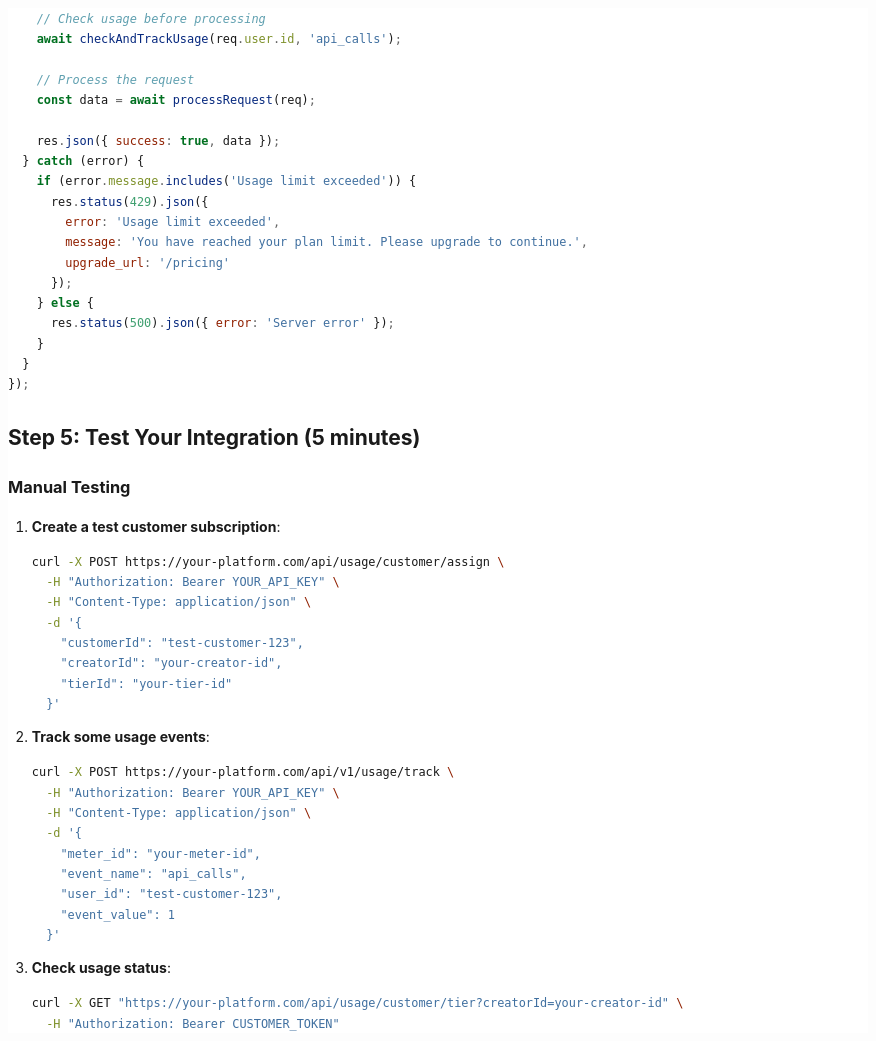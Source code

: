 ```javascript
    // Check usage before processing
    await checkAndTrackUsage(req.user.id, 'api_calls');
    
    // Process the request
    const data = await processRequest(req);
    
    res.json({ success: true, data });
  } catch (error) {
    if (error.message.includes('Usage limit exceeded')) {
      res.status(429).json({
        error: 'Usage limit exceeded',
        message: 'You have reached your plan limit. Please upgrade to continue.',
        upgrade_url: '/pricing'
      });
    } else {
      res.status(500).json({ error: 'Server error' });
    }
  }
});
```

## Step 5: Test Your Integration (5 minutes)

### Manual Testing

1. **Create a test customer subscription**:
   ```bash
   curl -X POST https://your-platform.com/api/usage/customer/assign \
     -H "Authorization: Bearer YOUR_API_KEY" \
     -H "Content-Type: application/json" \
     -d '{
       "customerId": "test-customer-123",
       "creatorId": "your-creator-id",
       "tierId": "your-tier-id"
     }'
   ```

2. **Track some usage events**:
   ```bash
   curl -X POST https://your-platform.com/api/v1/usage/track \
     -H "Authorization: Bearer YOUR_API_KEY" \
     -H "Content-Type: application/json" \
     -d '{
       "meter_id": "your-meter-id",
       "event_name": "api_calls",
       "user_id": "test-customer-123",
       "event_value": 1
     }'
   ```

3. **Check usage status**:
   ```bash
   curl -X GET "https://your-platform.com/api/usage/customer/tier?creatorId=your-creator-id" \
     -H "Authorization: Bearer CUSTOMER_TOKEN"
   ```
